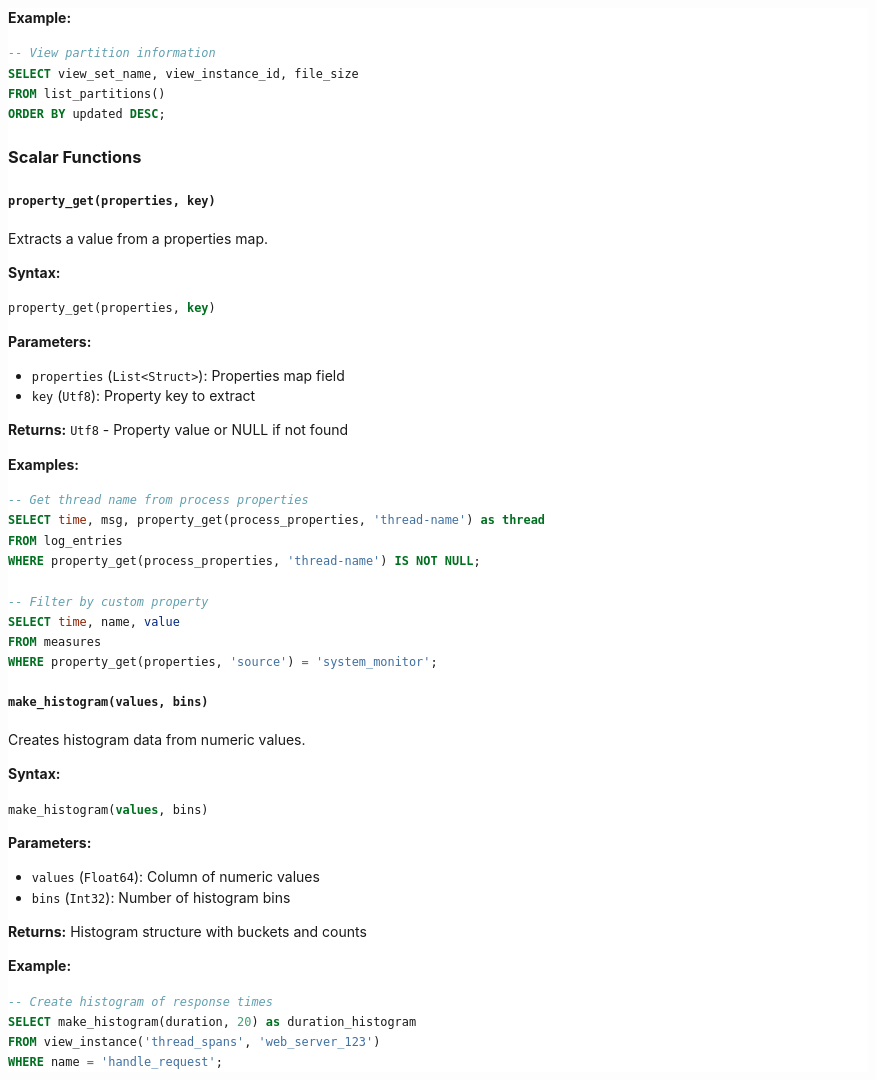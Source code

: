 
**Example:**
```sql
-- View partition information
SELECT view_set_name, view_instance_id, file_size
FROM list_partitions()
ORDER BY updated DESC;
```

### Scalar Functions

#### `property_get(properties, key)`

Extracts a value from a properties map.

**Syntax:**
```sql
property_get(properties, key)
```

**Parameters:**
- `properties` (`List<Struct>`): Properties map field
- `key` (`Utf8`): Property key to extract

**Returns:** `Utf8` - Property value or NULL if not found

**Examples:**
```sql
-- Get thread name from process properties
SELECT time, msg, property_get(process_properties, 'thread-name') as thread
FROM log_entries
WHERE property_get(process_properties, 'thread-name') IS NOT NULL;

-- Filter by custom property
SELECT time, name, value
FROM measures
WHERE property_get(properties, 'source') = 'system_monitor';
```

#### `make_histogram(values, bins)`

Creates histogram data from numeric values.

**Syntax:**
```sql
make_histogram(values, bins)
```

**Parameters:**
- `values` (`Float64`): Column of numeric values
- `bins` (`Int32`): Number of histogram bins

**Returns:** Histogram structure with buckets and counts

**Example:**
```sql
-- Create histogram of response times
SELECT make_histogram(duration, 20) as duration_histogram
FROM view_instance('thread_spans', 'web_server_123')
WHERE name = 'handle_request';
```
